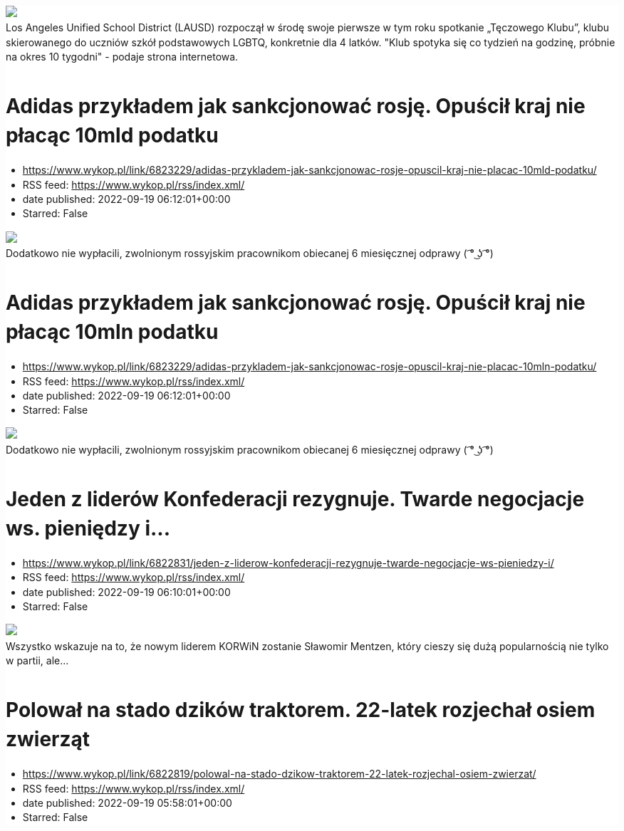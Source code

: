 <img src="https://www.wykop.pl/cdn/c3397993/link_1663507907U5nnXXEnJVdBA2ziehMxKe,w104h74.jpg" /><br />
		 Los Angeles Unified School District (LAUSD) rozpoczął w środę swoje pierwsze w tym roku spotkanie „Tęczowego Klubu”, klubu skierowanego do uczniów szkół podstawowych LGBTQ, konkretnie dla 4 latków. &quot;Klub spotyka się co tydzień na godzinę, próbnie na  okres 10 tygodni&quot; - podaje strona internetowa.

# Adidas przykładem jak sankcjonować rosję. Opuścił kraj nie płacąc 10mld podatku
 - https://www.wykop.pl/link/6823229/adidas-przykladem-jak-sankcjonowac-rosje-opuscil-kraj-nie-placac-10mld-podatku/
 - RSS feed: https://www.wykop.pl/rss/index.xml/
 - date published: 2022-09-19 06:12:01+00:00
 - Starred: False

<img src="https://www.wykop.pl/cdn/c3397993/link_1663565181fKgHgNcWgjhbUkeYsDyh5g,w104h74.jpg" /><br />
		 Dodatkowo nie wypłacili, zwolnionym rossyjskim pracownikom obiecanej 6 miesięcznej odprawy ( ͡° ͜ʖ ͡°)

# Adidas przykładem jak sankcjonować rosję. Opuścił kraj nie płacąc 10mln podatku
 - https://www.wykop.pl/link/6823229/adidas-przykladem-jak-sankcjonowac-rosje-opuscil-kraj-nie-placac-10mln-podatku/
 - RSS feed: https://www.wykop.pl/rss/index.xml/
 - date published: 2022-09-19 06:12:01+00:00
 - Starred: False

<img src="https://www.wykop.pl/cdn/c3397993/link_1663565181fKgHgNcWgjhbUkeYsDyh5g,w104h74.jpg" /><br />
		 Dodatkowo nie wypłacili, zwolnionym rossyjskim pracownikom obiecanej 6 miesięcznej odprawy ( ͡° ͜ʖ ͡°)

# Jeden z liderów Konfederacji rezygnuje. Twarde negocjacje ws. pieniędzy i...
 - https://www.wykop.pl/link/6822831/jeden-z-liderow-konfederacji-rezygnuje-twarde-negocjacje-ws-pieniedzy-i/
 - RSS feed: https://www.wykop.pl/rss/index.xml/
 - date published: 2022-09-19 06:10:01+00:00
 - Starred: False

<img src="https://www.wykop.pl/cdn/c3397993/link_1663517464vIQOLThhE6ugHkepJXzdn8,w104h74.jpg" /><br />
		 Wszystko wskazuje na to, że nowym liderem KORWiN zostanie Sławomir Mentzen, który cieszy się dużą popularnością nie tylko w partii, ale...

# Polował na stado dzików traktorem. 22-latek rozjechał osiem zwierząt
 - https://www.wykop.pl/link/6822819/polowal-na-stado-dzikow-traktorem-22-latek-rozjechal-osiem-zwierzat/
 - RSS feed: https://www.wykop.pl/rss/index.xml/
 - date published: 2022-09-19 05:58:01+00:00
 - Starred: False
